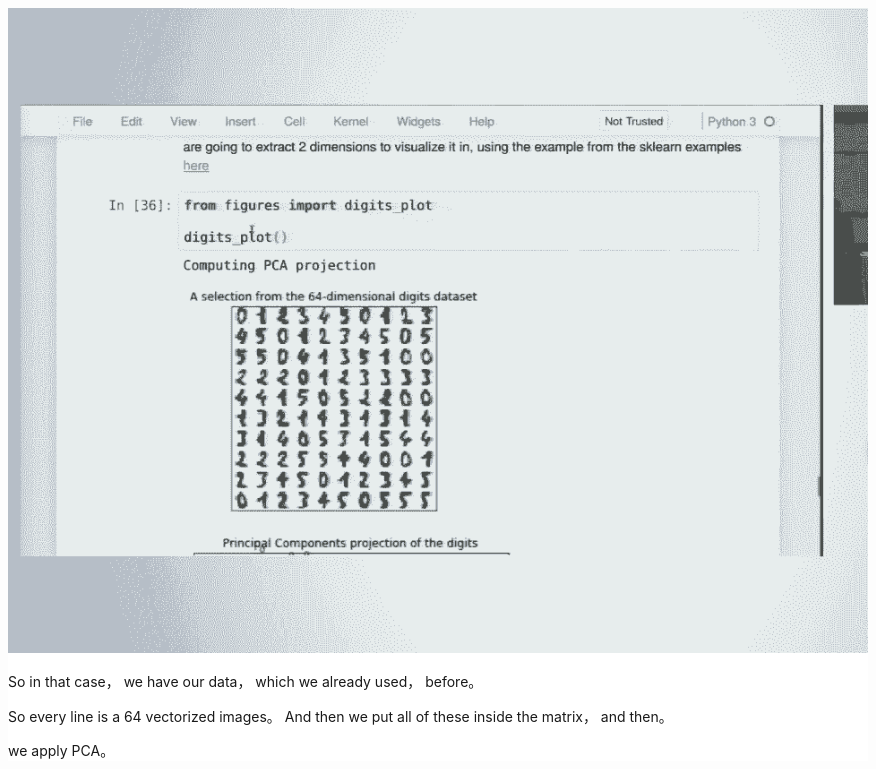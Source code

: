 ![](img/a165a3dbdfe2a42de38b6b11de2edad6_213.png)

 So in that case， we have our data， which we already used， before。

 So every line is a 64 vectorized images。 And then we put all of these inside the matrix， and then。

 we apply PCA。
